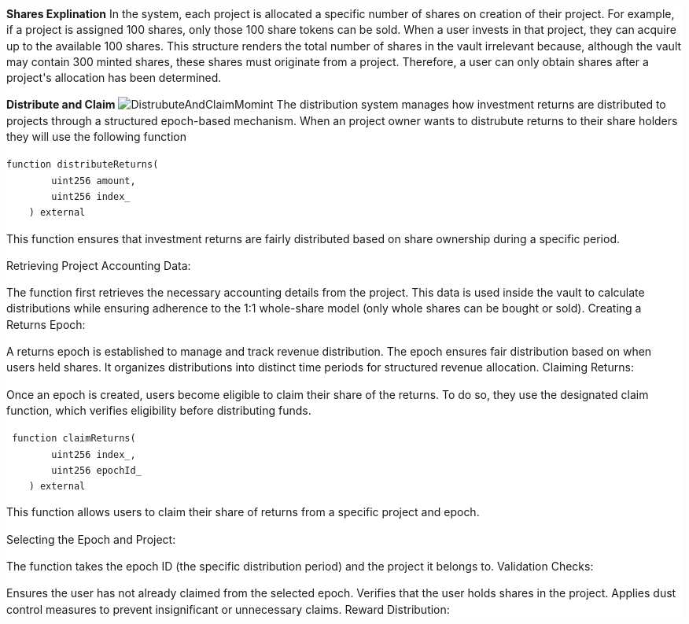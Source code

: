 **Shares Explination**
In the system, each project is allocated a specific number of shares on creation of their project. For example, if a project is assigned 100 shares, only those 100 share tokens can be sold. When a user invests in that project, they can acquire up to the available 100 shares. This structure renders the total number of shares in the vault irrelevant because, although the vault may contain 300 minted shares, these shares must originate from a project. Therefore, a user can only obtain shares after a project's allocation has been determined.


**Distribute and Claim**
![DistrubuteAndClaimMomint](https://github.com/user-attachments/assets/c6f8fb15-fcef-4acf-b627-32f5dfad1034)
The distribution system manages how investment returns are distributed to projects through a structured epoch-based mechanism. When an project owner wants to distrubute returns to their share holders they will use the following function 

```solidity
function distributeReturns(
        uint256 amount,
        uint256 index_
    ) external
```

This function ensures that investment returns are fairly distributed based on share ownership during a specific period.

Retrieving Project Accounting Data:

The function first retrieves the necessary accounting details from the project.
This data is used inside the vault to calculate distributions while ensuring adherence to the 1:1 whole-share model (only whole shares can be bought or sold).
Creating a Returns Epoch:

A returns epoch is established to manage and track revenue distribution.
The epoch ensures fair distribution based on when users held shares.
It organizes distributions into distinct time periods for structured revenue allocation.
Claiming Returns:

Once an epoch is created, users become eligible to claim their share of the returns.
To do so, they use the designated claim function, which verifies eligibility before distributing funds.

```solidity
 function claimReturns(
        uint256 index_,
        uint256 epochId_
    ) external
```

This function allows users to claim their share of returns from a specific project and epoch.

Selecting the Epoch and Project:

The function takes the epoch ID (the specific distribution period) and the project it belongs to.
Validation Checks:

Ensures the user has not already claimed from the selected epoch.
Verifies that the user holds shares in the project.
Applies dust control measures to prevent insignificant or unnecessary claims.
Reward Distribution:
